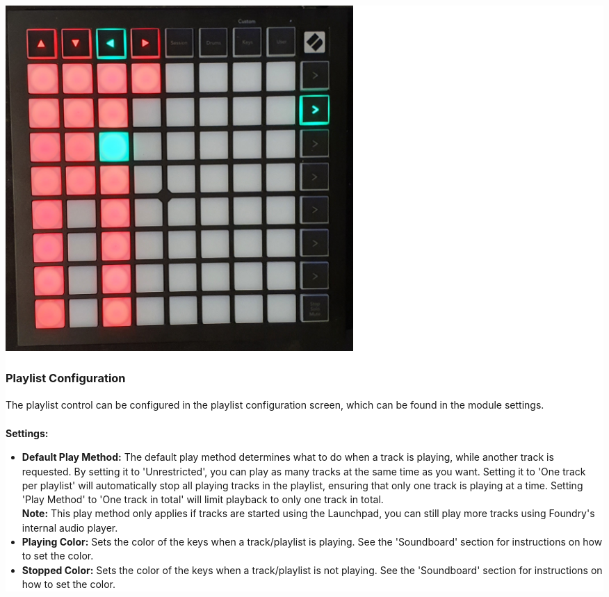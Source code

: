 <img src="https://github.com/CDeenen/MaterialKeys/blob/master/img/PlaylistControl.jpg" width="500">

### Playlist Configuration
The playlist control can be configured in the playlist configuration screen, which can be found in the module settings.<br>
<br>
<b>Settings:</b>
<ul>
    <li><b>Default Play Method:</b> The default play method determines what to do when a track is playing, while another track is requested. By setting it to 'Unrestricted', you can play as many tracks at the same time as you want. Setting it to 'One track per playlist' will automatically stop all playing tracks in the playlist, ensuring that only one track is playing at a time. Setting 'Play Method' to 'One track in total' will limit playback to only one track in total.<br>
        <b>Note:</b> This play method only applies if tracks are started using the Launchpad, you can still play more tracks using Foundry's internal audio player.</li>
    <li><b>Playing Color:</b> Sets the color of the keys when a track/playlist is playing. See the 'Soundboard' section for instructions on how to set the color.</li>
    <li><b>Stopped Color:</b> Sets the color of the keys when a track/playlist is not playing. See the 'Soundboard' section for instructions on how to set the color.</li>
</ul>  
